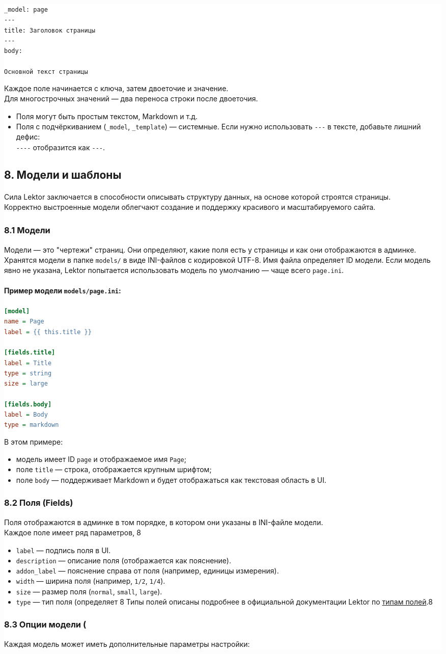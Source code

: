 ```
_model: page
---
title: Заголовок страницы
---
body:

Основной текст страницы
```
Каждое поле начинается с ключа, затем двоеточие и значение.  
Для многострочных значений — два переноса строки после двоеточия.
- Поля могут быть простым текстом, Markdown и т.д.
- Поля с подчёркиванием (`_model`, `_template`) — системные.
Если нужно использовать `---` в тексте, добавьте лишний дефис:  
`----` отобразится как `---`.

## 8. Модели и шаблоны
Сила Lektor заключается в способности описывать структуру данных, на основе которой строятся страницы.  
Корректно выстроенные модели облегчают создание и поддержку красивого и масштабируемого сайта.
### 8.1 Модели
Модели — это "чертежи" страниц. Они определяют, какие поля есть у страницы и как они отображаются в админке.  
Хранятся модели в папке `models/` в виде INI-файлов с кодировкой UTF-8. Имя файла определяет ID модели.
Если модель явно не указана, Lektor попытается использовать модель по умолчанию — чаще всего `page.ini`.
#### Пример модели `models/page.ini`:
```ini
[model]
name = Page
label = {{ this.title }}

[fields.title]
label = Title
type = string
size = large

[fields.body]
label = Body
type = markdown
```
В этом примере:
- модель имеет ID `page` и отображаемое имя `Page`;
- поле `title` — строка, отображается крупным шрифтом;
- поле `body` — поддерживает Markdown и будет отображаться как текстовая область в UI.
### 8.2 Поля (Fields)
Поля отображаются в админке в том порядке, в котором они указаны в INI-файле модели.  
Каждое поле имеет ряд параметров, 8
- `label` — подпись поля в UI.
- `description` — описание поля (отображается как пояснение).
- `addon_label` — пояснение справа от поля (например, единицы измерения).
- `width` — ширина поля (например, `1/2`, `1/4`).
- `size` — размер поля (`normal`, `small`, `large`).
- `type` — тип поля (определяет 8
Типы полей описаны подробнее в официальной документации Lektor по [типам полей](https://www.getlektor.com/docs/models/fields/).8
### 8.3 Опции модели (
Каждая модель может иметь дополнительные параметры настройки:
